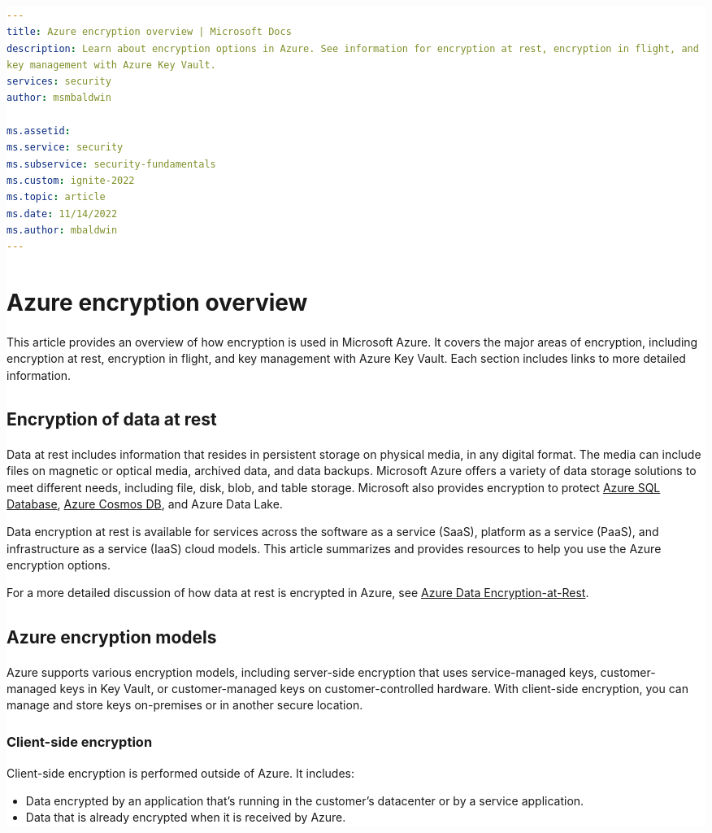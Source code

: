 ```yaml
---
title: Azure encryption overview | Microsoft Docs
description: Learn about encryption options in Azure. See information for encryption at rest, encryption in flight, and key management with Azure Key Vault.
services: security
author: msmbaldwin

ms.assetid:
ms.service: security
ms.subservice: security-fundamentals
ms.custom: ignite-2022
ms.topic: article
ms.date: 11/14/2022
ms.author: mbaldwin
---
```

# Azure encryption overview

This article provides an overview of how encryption is used in Microsoft Azure. It covers the major areas of encryption, including encryption at rest, encryption in flight, and key management with Azure Key Vault. Each section includes links to more detailed information.

## Encryption of data at rest

Data at rest includes information that resides in persistent storage on physical media, in any digital format. The media can include files on magnetic or optical media, archived data, and data backups. Microsoft Azure offers a variety of data storage solutions to meet different needs, including file, disk, blob, and table storage. Microsoft also provides encryption to protect [Azure SQL Database](/azure/azure-sql/database/sql-database-paas-overview), [Azure Cosmos DB](../../cosmos-db/database-encryption-at-rest.md), and Azure Data Lake.

Data encryption at rest is available for services across the software as a service (SaaS), platform as a service (PaaS), and infrastructure as a service (IaaS) cloud models. This article summarizes and provides resources to help you use the Azure encryption options.

For a more detailed discussion of how data at rest is encrypted in Azure, see [Azure Data Encryption-at-Rest](encryption-atrest.md).

## Azure encryption models

Azure supports various encryption models, including server-side encryption that uses service-managed keys, customer-managed keys in Key Vault, or customer-managed keys on customer-controlled hardware. With client-side encryption, you can manage and store keys on-premises or in another secure location.

### Client-side encryption

Client-side encryption is performed outside of Azure. It includes:

- Data encrypted by an application that’s running in the customer’s datacenter or by a service application.
- Data that is already encrypted when it is received by Azure.
